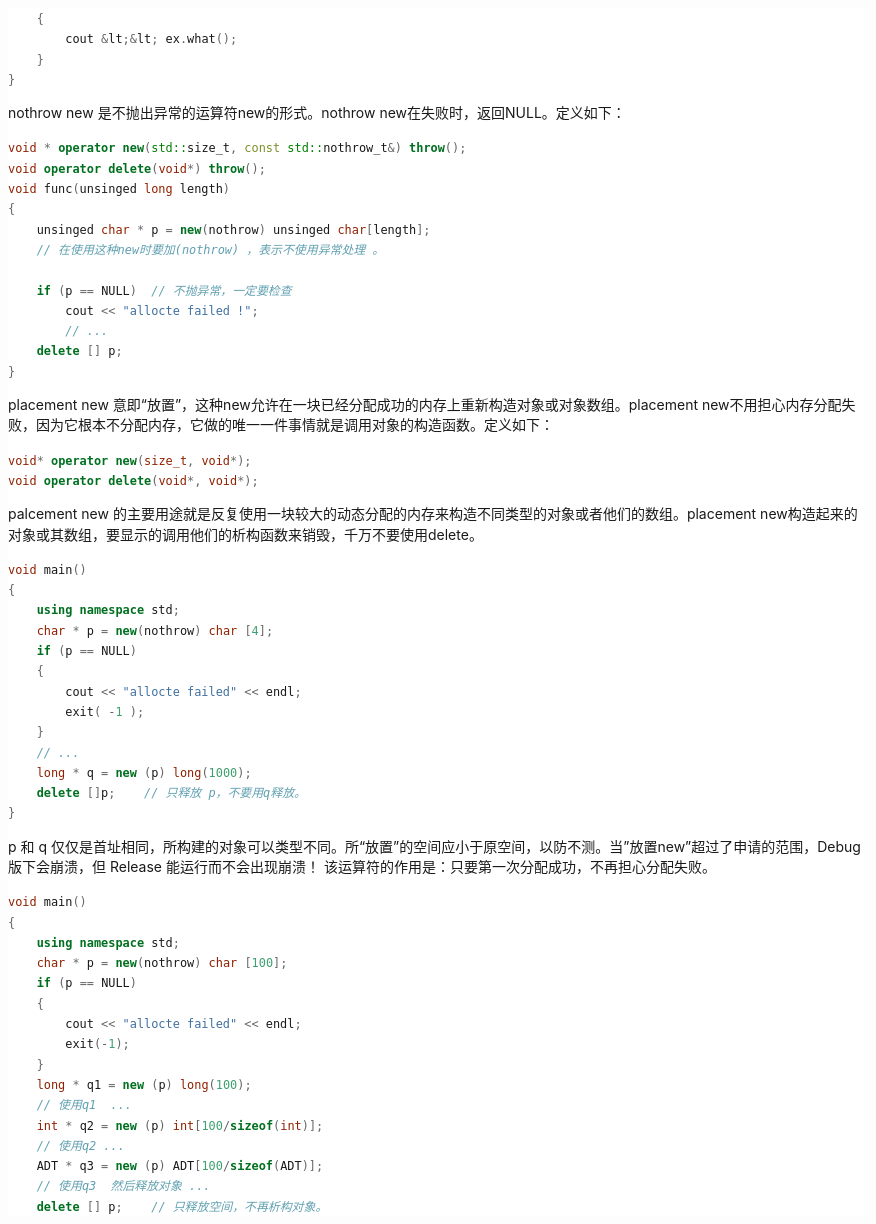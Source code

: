 ```c++
    {
        cout &lt;&lt; ex.what();
    }   
}
```
nothrow new 是不抛出异常的运算符new的形式。nothrow new在失败时，返回NULL。定义如下：

```c++
void * operator new(std::size_t, const std::nothrow_t&) throw();
void operator delete(void*) throw();
void func(unsinged long length)   
{
    unsinged char * p = new(nothrow) unsinged char[length];   
    // 在使用这种new时要加(nothrow) ，表示不使用异常处理 。
 
    if (p == NULL)  // 不抛异常，一定要检查
        cout << "allocte failed !";   
        // ...   
    delete [] p;
}
```
placement new 意即“放置”，这种new允许在一块已经分配成功的内存上重新构造对象或对象数组。placement new不用担心内存分配失败，因为它根本不分配内存，它做的唯一一件事情就是调用对象的构造函数。定义如下：

```c++
void* operator new(size_t, void*);
void operator delete(void*, void*);
```

palcement new 的主要用途就是反复使用一块较大的动态分配的内存来构造不同类型的对象或者他们的数组。placement new构造起来的对象或其数组，要显示的调用他们的析构函数来销毁，千万不要使用delete。

```c++
void main()   
{  
    using namespace std;   
    char * p = new(nothrow) char [4];   
    if (p == NULL)   
    {
        cout << "allocte failed" << endl;  
        exit( -1 );
    }   
    // ...   
    long * q = new (p) long(1000);   
    delete []p;    // 只释放 p，不要用q释放。
}
```

p 和 q 仅仅是首址相同，所构建的对象可以类型不同。所“放置”的空间应小于原空间，以防不测。当”放置new”超过了申请的范围，Debug 版下会崩溃，但 Release 能运行而不会出现崩溃！
该运算符的作用是：只要第一次分配成功，不再担心分配失败。
```c++
void main()   
{
    using namespace std;   
    char * p = new(nothrow) char [100];   
    if (p == NULL)   
    {  
        cout << "allocte failed" << endl;
        exit(-1);
    }   
    long * q1 = new (p) long(100);   
    // 使用q1  ...   
    int * q2 = new (p) int[100/sizeof(int)];   
    // 使用q2 ...   
    ADT * q3 = new (p) ADT[100/sizeof(ADT)];   
    // 使用q3  然后释放对象 ...   
    delete [] p;    // 只释放空间，不再析构对象。
```